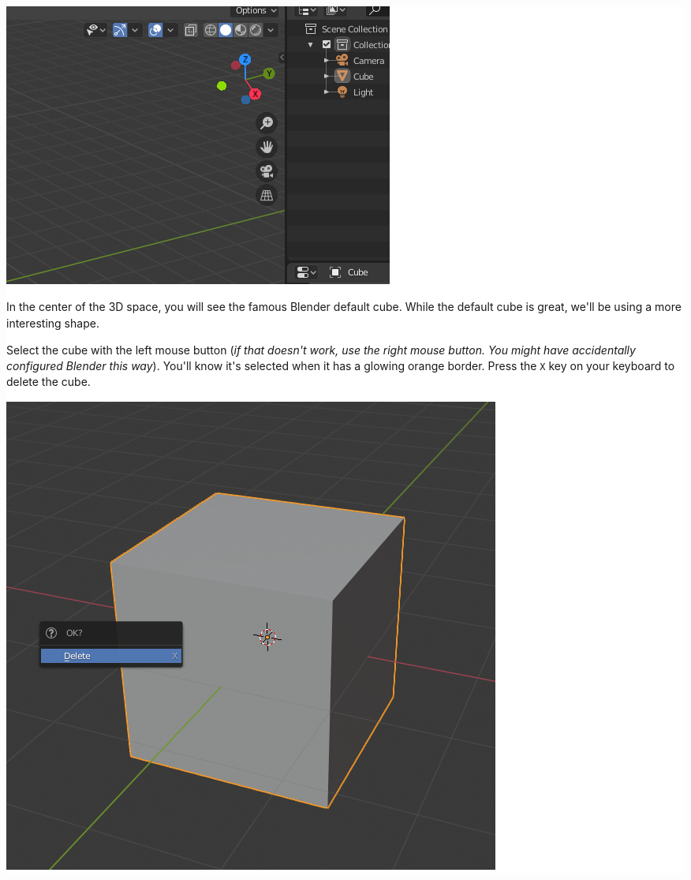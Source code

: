 ![Widgets](blender2.png)

In the center of the 3D space, you will see the famous Blender default cube. While the default cube is great, we'll be using a more interesting shape.

Select the cube with the left mouse button (*if that doesn't work, use the right mouse button. You might have accidentally configured Blender this way*). You'll know it's selected when it has a glowing orange border. Press the `X` key on your keyboard to delete the cube.

![Deleting the default cube](blender3.png)
